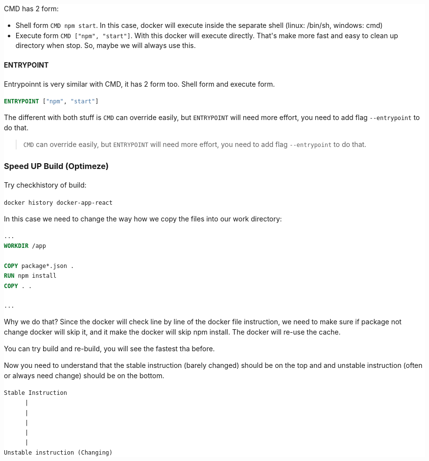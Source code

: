 CMD has 2 form:

- Shell form `CMD npm start`. In this case, docker will execute inside the separate shell (linux: /bin/sh, windows: cmd)
- Execute form `CMD ["npm", "start"]`. With this docker will execute directly. That's make more fast and easy to clean up directory when stop. So, maybe we will always use this.

#### ENTRYPOINT

Entrypoinnt is very similar with CMD, it has 2 form too. Shell form and execute form.

```dockerfile
ENTRYPOINT ["npm", "start"]
```

The different with both stuff is `CMD` can override easily, but `ENTRYPOINT` will need more effort, you need to add flag `--entrypoint` to do that.

> `CMD` can override easily, but `ENTRYPOINT` will need more effort, you need to add flag `--entrypoint` to do that.

### Speed UP Build (Optimeze)

Try checkhistory of build:

```bash
docker history docker-app-react
```

In this case we need to change the way how we copy the files into our work directory:

```dockerfile
...
WORKDIR /app

COPY package*.json .
RUN npm install
COPY . .

...
```

Why we do that? Since the docker will check line by line of the docker file instruction, we need to make sure if package not change docker will skip it, and it make the docker will skip npm install. The docker will re-use the cache.

You can try build and re-build, you will see the fastest tha before.

Now you need to understand that the stable instruction (barely changed) should be on the top and and unstable instruction (often or always need change) should be on the bottom.

```
Stable Instruction
      |
      |
      |
      |
      |
Unstable instruction (Changing)
```
